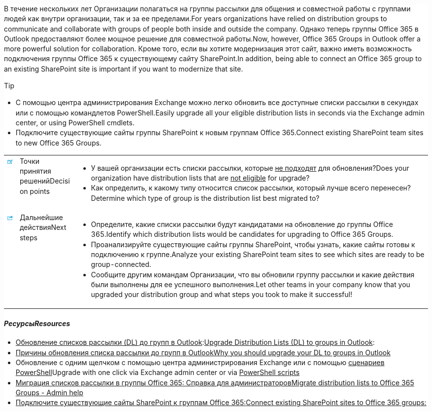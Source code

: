 <span data-ttu-id="e3f51-351">В течение нескольких лет Организации полагаться на группы рассылки для общения и совместной работы с группами людей как внутри организации, так и за ее пределами.</span><span class="sxs-lookup"><span data-stu-id="e3f51-351">For years organizations have relied on distribution groups to communicate and collaborate with groups of people both inside and outside the company.</span></span> <span data-ttu-id="e3f51-352">Однако теперь группы Office 365 в Outlook предоставляют более мощное решение для совместной работы.</span><span class="sxs-lookup"><span data-stu-id="e3f51-352">Now, however, Office 365 Groups in Outlook offer a more powerful solution for collaboration.</span></span> <span data-ttu-id="e3f51-353">Кроме того, если вы хотите модернизация этот сайт, важно иметь возможность подключения группы Office 365 к существующему сайту SharePoint.</span><span class="sxs-lookup"><span data-stu-id="e3f51-353">In addition, being able to connect an Office 365 group to an existing SharePoint site is important if you want to modernize that site.</span></span>

>[!Tip]
>- <span data-ttu-id="e3f51-354">С помощью центра администрирования Exchange можно легко обновить все доступные списки рассылки в секундах или с помощью командлетов PowerShell.</span><span class="sxs-lookup"><span data-stu-id="e3f51-354">Easily upgrade all your eligible distribution lists in seconds via the Exchange admin center, or using PowerShell cmdlets.</span></span>
>- <span data-ttu-id="e3f51-355">Подключите существующие сайты группы SharePoint к новым группам Office 365.</span><span class="sxs-lookup"><span data-stu-id="e3f51-355">Connect existing SharePoint team sites to new Office 365 Groups.</span></span>

|         |         |         |
|---------|---------|---------|
|![изображение DESC](../media/decision_point.png)|<span data-ttu-id="e3f51-357">Точки принятия решений</span><span class="sxs-lookup"><span data-stu-id="e3f51-357">Decision points</span></span>|<ul><li><span data-ttu-id="e3f51-358">У вашей организации есть списки рассылки, которые [не подходят](https://docs.microsoft.com/office365/admin/manage/upgrade-distribution-lists#how-do-i-check-which-dls-are-eligible-for-upgrade) для обновления?</span><span class="sxs-lookup"><span data-stu-id="e3f51-358">Does your organization have distribution lists that are [not eligible](https://docs.microsoft.com/office365/admin/manage/upgrade-distribution-lists#how-do-i-check-which-dls-are-eligible-for-upgrade) for upgrade?</span></span><li><span data-ttu-id="e3f51-359">Как определить, к какому типу относится список рассылки, который лучше всего перенесен?</span><span class="sxs-lookup"><span data-stu-id="e3f51-359">Determine which type of group is the distribution list best migrated to?</span></span></li></ul>|
|![изображение DESC](../media/next_steps.png)|<span data-ttu-id="e3f51-361">Дальнейшие действия</span><span class="sxs-lookup"><span data-stu-id="e3f51-361">Next steps</span></span>|<ul><li><span data-ttu-id="e3f51-362">Определите, какие списки рассылки будут кандидатами на обновление до группы Office 365.</span><span class="sxs-lookup"><span data-stu-id="e3f51-362">Identify which distribution lists would be candidates for upgrading to Office 365 Groups.</span></span></li><li><span data-ttu-id="e3f51-363">Проанализируйте существующие сайты группы SharePoint, чтобы узнать, какие сайты готовы к подключению к группе.</span><span class="sxs-lookup"><span data-stu-id="e3f51-363">Analyze your existing SharePoint team sites to see which sites are ready to be group-connected.</span></span></li><li><span data-ttu-id="e3f51-364">Сообщите другим командам Организации, что вы обновили группу рассылки и какие действия были выполнены для ее успешного выполнения.</span><span class="sxs-lookup"><span data-stu-id="e3f51-364">Let other teams in your company know that you upgraded your distribution group and what steps you took to make it successful!</span></span></li></ul>|


#### <a name="resources"></a><span data-ttu-id="e3f51-365">*Ресурсы*</span><span class="sxs-lookup"><span data-stu-id="e3f51-365">*Resources*</span></span>
- <span data-ttu-id="e3f51-366">[Обновление списков рассылки (DL) до групп в Outlook](https://aka.ms/whyupgradedls):</span><span class="sxs-lookup"><span data-stu-id="e3f51-366">[Upgrade Distribution Lists (DL) to groups in Outlook](https://aka.ms/whyupgradedls):</span></span>
- [<span data-ttu-id="e3f51-367">Причины обновления списка рассылки до групп в Outlook</span><span class="sxs-lookup"><span data-stu-id="e3f51-367">Why you should upgrade your DL to groups in Outlook</span></span>](https://aka.ms/whyupgradedls)
- <span data-ttu-id="e3f51-368">Обновление с одним щелчком с помощью центра администрирования Exchange или с помощью [сценариев PowerShell](https://support.office.com/article/Migrate-distribution-lists-to-Office-365-Groups-Admin-help-787d7a75-e201-46f3-a242-f698162ff09f?ui=en-US&rs=en-US&ad=US)</span><span class="sxs-lookup"><span data-stu-id="e3f51-368">Upgrade with one click via Exchange admin center or via [PowerShell scripts](https://support.office.com/article/Migrate-distribution-lists-to-Office-365-Groups-Admin-help-787d7a75-e201-46f3-a242-f698162ff09f?ui=en-US&rs=en-US&ad=US)</span></span>
- [<span data-ttu-id="e3f51-369">Миграция списков рассылки в группы Office 365: Справка для администраторов</span><span class="sxs-lookup"><span data-stu-id="e3f51-369">Migrate distribution lists to Office 365 Groups - Admin help</span></span>](https://docs.microsoft.com/office365/admin/manage/upgrade-distribution-lists)
- [<span data-ttu-id="e3f51-370">Подключите существующие сайты SharePoint к группам Office 365:</span><span class="sxs-lookup"><span data-stu-id="e3f51-370">Connect existing SharePoint sites to Office 365 groups:</span></span>](https://docs.microsoft.com/sharepoint/dev/transform/modernize-connect-to-office365-group)